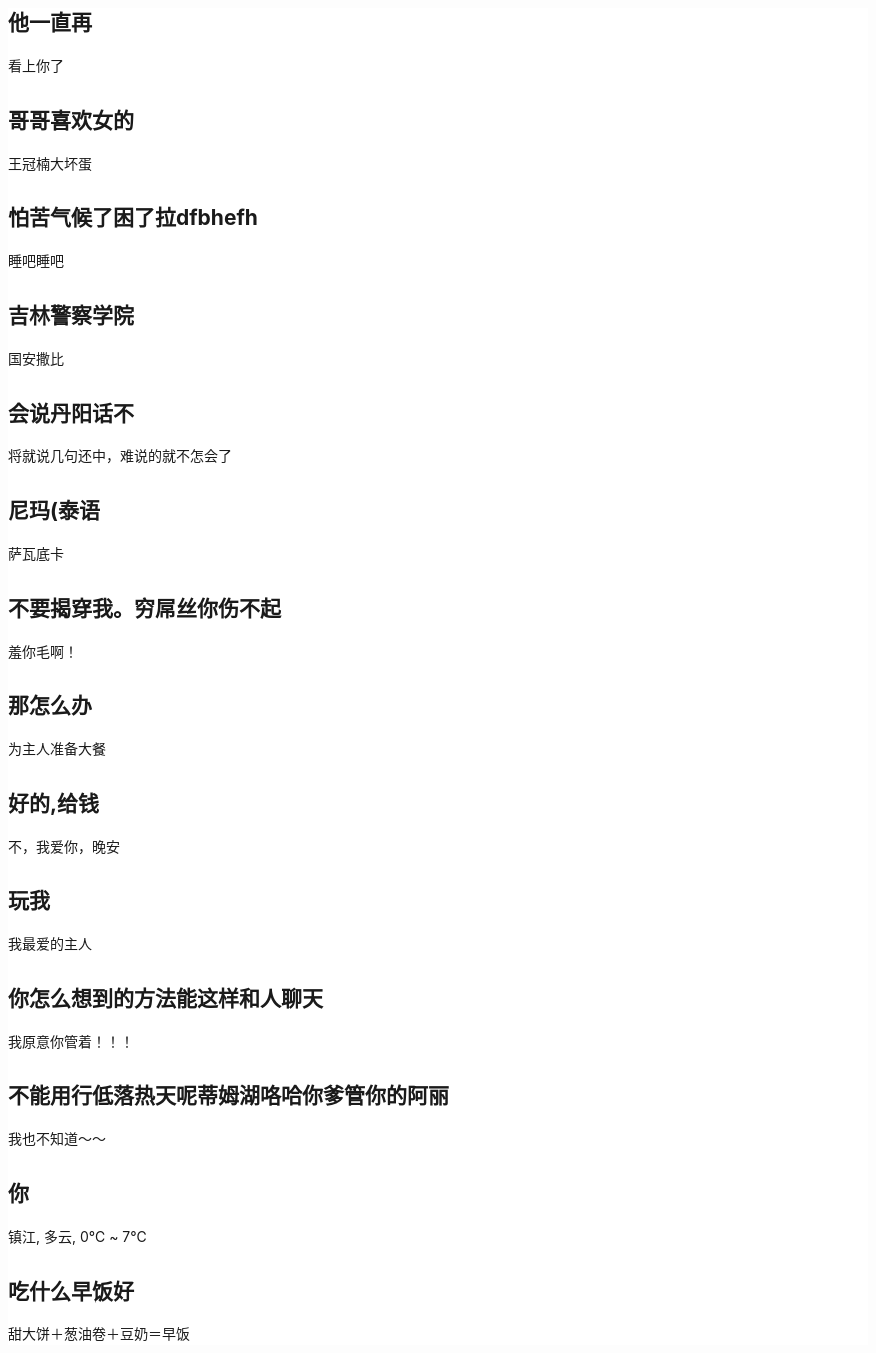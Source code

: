 ## 他一直再
看上你了

## 哥哥喜欢女的
王冠楠大坏蛋

## 怕苦气候了困了拉dfbhefh
睡吧睡吧

## 吉林警察学院
国安撒比

## 会说丹阳话不
将就说几句还中，难说的就不怎会了

## 尼玛(泰语
萨瓦底卡

## 不要揭穿我。穷屌丝你伤不起
羞你毛啊！

## 那怎么办
为主人准备大餐

## 好的,给钱
不，我爱你，晚安

## 玩我
我最爱的主人

## 你怎么想到的方法能这样和人聊天
我原意你管着！！！

## 不能用行低落热天呢蒂姆湖咯哈你爹管你的阿丽
我也不知道～～

## 你
镇江, 多云, 0℃ ~ 7℃

## 吃什么早饭好
甜大饼＋葱油卷＋豆奶＝早饭
